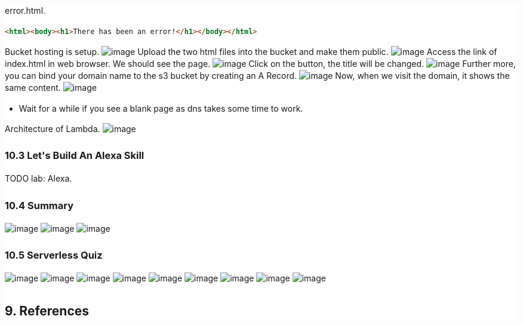 error.html.
```html
<html><body><h1>There has been an error!</h1></body></html>
```
Bucket hosting is setup.
![image](/assets/images/note/9551/10-2-build-serverless-20.png)
Upload the two html files into the bucket and make them public.
![image](/assets/images/note/9551/10-2-build-serverless-21.png)
Access the link of index.html in web browser. We should see the page.
![image](/assets/images/note/9551/10-2-build-serverless-22.png)
Click on the button, the title will be changed.
![image](/assets/images/note/9551/10-2-build-serverless-23.png)
Further more, you can bind your domain name to the s3 bucket by creating an A Record.
![image](/assets/images/note/9551/10-2-build-serverless-24.png)
Now, when we visit the domain, it shows the same content.
![image](/assets/images/note/9551/10-2-build-serverless-25.png)
* Wait for a while if you see a blank page as dns takes some time to work.

Architecture of Lambda.
![image](/assets/images/note/9551/10-3-serverless-diagram.png)
### 10.3 Let's Build An Alexa Skill
TODO lab: Alexa.
### 10.4 Summary
![image](/assets/images/note/9551/10-4-lamda-summary-1.png)
![image](/assets/images/note/9551/10-4-lamda-summary-2.png)
![image](/assets/images/note/9551/10-4-lamda-summary-3.png)
### 10.5 Serverless Quiz
![image](/assets/images/note/9551/10-5-serverless-quiz-1.png)
![image](/assets/images/note/9551/10-5-serverless-quiz-2.png)
![image](/assets/images/note/9551/10-5-serverless-quiz-3.png)
![image](/assets/images/note/9551/10-5-serverless-quiz-4.png)
![image](/assets/images/note/9551/10-5-serverless-quiz-5.png)
![image](/assets/images/note/9551/10-5-serverless-quiz-6.png)
![image](/assets/images/note/9551/10-5-serverless-quiz-7.png)
![image](/assets/images/note/9551/10-5-serverless-quiz-8.png)
![image](/assets/images/note/9551/10-5-serverless-quiz-9.png)



## 9. References
